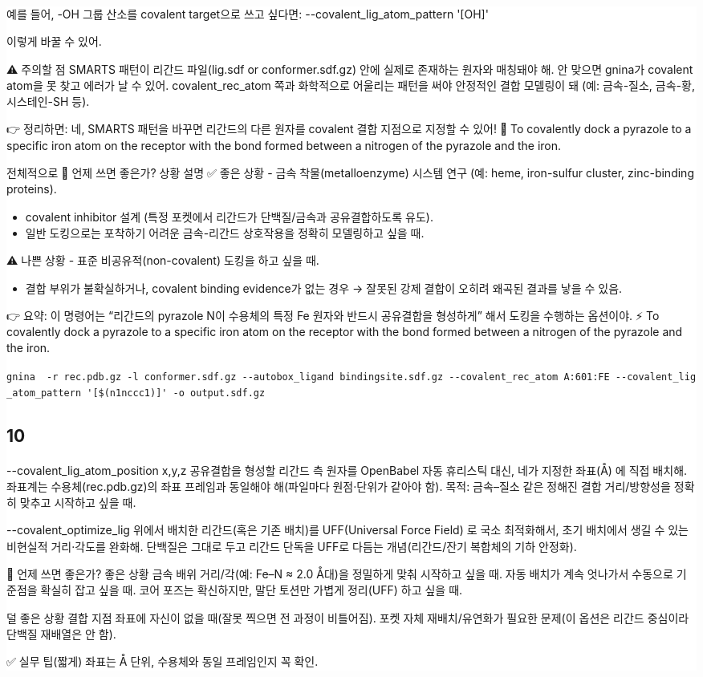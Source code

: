 예를 들어, -OH 그룹 산소를 covalent target으로 쓰고 싶다면:
--covalent_lig_atom_pattern '[OH]'


이렇게 바꿀 수 있어.

⚠️ 주의할 점
SMARTS 패턴이 리간드 파일(lig.sdf or conformer.sdf.gz) 안에 실제로 존재하는 원자와 매칭돼야 해.
안 맞으면 gnina가 covalent atom을 못 찾고 에러가 날 수 있어.
covalent_rec_atom 쪽과 화학적으로 어울리는 패턴을 써야 안정적인 결합 모델링이 돼 (예: 금속-질소, 금속-황, 시스테인-SH 등).

👉 정리하면:
네, SMARTS 패턴을 바꾸면 리간드의 다른 원자를 covalent 결합 지점으로 지정할 수 있어! 🔧
To covalently dock a pyrazole to a specific iron atom on the receptor with the bond formed between a nitrogen of the pyrazole and the iron.

전체적으로 🧭 언제 쓰면 좋은가?
상황	설명
✅ 좋은 상황	- 금속 착물(metalloenzyme) 시스템 연구 (예: heme, iron-sulfur cluster, zinc-binding proteins).
- covalent inhibitor 설계 (특정 포켓에서 리간드가 단백질/금속과 공유결합하도록 유도).
- 일반 도킹으로는 포착하기 어려운 금속-리간드 상호작용을 정확히 모델링하고 싶을 때.
  
⚠️ 나쁜 상황	- 표준 비공유적(non-covalent) 도킹을 하고 싶을 때.
- 결합 부위가 불확실하거나, covalent binding evidence가 없는 경우 → 잘못된 강제 결합이 오히려 왜곡된 결과를 낳을 수 있음.

👉 요약:
이 명령어는 “리간드의 pyrazole N이 수용체의 특정 Fe 원자와 반드시 공유결합을 형성하게” 해서 도킹을 수행하는 옵션이야. ⚡
To covalently dock a pyrazole to a specific iron atom on the receptor with the bond formed between a nitrogen of the pyrazole and the iron.
```
gnina  -r rec.pdb.gz -l conformer.sdf.gz --autobox_ligand bindingsite.sdf.gz --covalent_rec_atom A:601:FE --covalent_lig_atom_pattern '[$(n1nccc1)]' -o output.sdf.gz 
```

## 10
--covalent_lig_atom_position x,y,z
공유결합을 형성할 리간드 측 원자를 OpenBabel 자동 휴리스틱 대신, 네가 지정한 좌표(Å) 에 직접 배치해.
좌표계는 수용체(rec.pdb.gz)의 좌표 프레임과 동일해야 해(파일마다 원점·단위가 같아야 함).
목적: 금속–질소 같은 정해진 결합 거리/방향성을 정확히 맞추고 시작하고 싶을 때.

--covalent_optimize_lig
위에서 배치한 리간드(혹은 기존 배치)를 UFF(Universal Force Field) 로 국소 최적화해서, 초기 배치에서 생길 수 있는 비현실적 거리·각도를 완화해.
단백질은 그대로 두고 리간드 단독을 UFF로 다듬는 개념(리간드/잔기 복합체의 기하 안정화).

🧭 언제 쓰면 좋은가?
좋은 상황
금속 배위 거리/각(예: Fe–N ≈ 2.0 Å대)을 정밀하게 맞춰 시작하고 싶을 때.
자동 배치가 계속 엇나가서 수동으로 기준점을 확실히 잡고 싶을 때.
코어 포즈는 확신하지만, 말단 토션만 가볍게 정리(UFF) 하고 싶을 때.

덜 좋은 상황
결합 지점 좌표에 자신이 없을 때(잘못 찍으면 전 과정이 비틀어짐).
포켓 자체 재배치/유연화가 필요한 문제(이 옵션은 리간드 중심이라 단백질 재배열은 안 함).

✅ 실무 팁(짧게)
좌표는 Å 단위, 수용체와 동일 프레임인지 꼭 확인.
